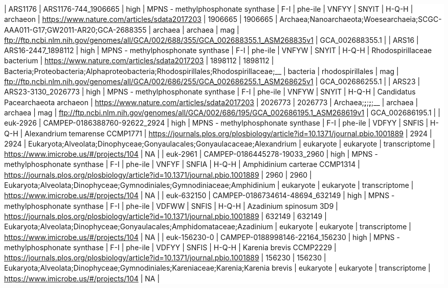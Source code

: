 | ARS1176       | ARS1176-744_1906665            | high       | MPNS - methylphosphonate synthase                | F-I                      | phe-ile                  | VNFYY        | SNYIT        | H-Q-H          | archaeon                                          | https://www.nature.com/articles/sdata2017203                                  | 1906665    | 1906665          | Archaea;Nanoarchaeota;Woesearchaeia;SCGC-AAA011-G17;GW2011-AR20;GCA-2688355                                                                                                                      | archaea   | archaea             | mag           | ftp://ftp.ncbi.nlm.nih.gov/genomes/all/GCA/002/688/355/GCA_002688355.1_ASM268835v1                                          | GCA_002688355.1 |
| ARS16         | ARS16-2447_1898112             | high       | MPNS - methylphosphonate synthase                | F-I                      | phe-ile                  | VNFYW        | SNYIT        | H-Q-H          | Rhodospirillaceae bacterium                       | https://www.nature.com/articles/sdata2017203                                  | 1898112    | 1898112          | Bacteria;Proteobacteria;Alphaproteobacteria;Rhodospirillales;Rhodospirillaceae;__                                                                                                                | bacteria  | rhodospirillales    | mag           | ftp://ftp.ncbi.nlm.nih.gov/genomes/all/GCA/002/686/255/GCA_002686255.1_ASM268625v1                                          | GCA_002686255.1 |
| ARS23         | ARS23-3130_2026773             | high       | MPNS - methylphosphonate synthase                | F-I                      | phe-ile                  | VNFYW        | SNYIT        | H-Q-H          | Candidatus Pacearchaeota archaeon                 | https://www.nature.com/articles/sdata2017203                                  | 2026773    | 2026773          | Archaea;__;__;__;__;__                                                                                                                                                                           | archaea   | archaea             | mag           | ftp://ftp.ncbi.nlm.nih.gov/genomes/all/GCA/002/686/195/GCA_002686195.1_ASM268619v1                                          | GCA_002686195.1 |
| euk-2926      | CAMPEP-0186388760-92622_2924   | high       | MPNS - methylphosphonate synthase                | F-I                      | phe-ile                  | VDFYY        | SNFIS        | H-Q-H          | Alexandrium temarense CCMP1771                    | https://journals.plos.org/plosbiology/article?id=10.1371/journal.pbio.1001889 | 2924       | 2924             | Eukaryota;Alveolata;Dinophyceae;Gonyaulacales;Gonyaulacaceae;Alexandrium                                                                                                                         | eukaryote | eukaryote           | transcriptome | https://www.imicrobe.us/#/projects/104                                                                                      | NA              |
| euk-2961      | CAMPEP-0186445278-19033_2960   | high       | MPNS - methylphosphonate synthase                | F-I                      | phe-ile                  | VNFYF        | SNFIA        | H-Q-H          | Amphidinium carterae CCMP1314                     | https://journals.plos.org/plosbiology/article?id=10.1371/journal.pbio.1001889 | 2960       | 2960             | Eukaryota;Alveolata;Dinophyceae;Gymnodiniales;Gymnodiniaceae;Amphidinium                                                                                                                         | eukaryote | eukaryote           | transcriptome | https://www.imicrobe.us/#/projects/104                                                                                      | NA              |
| euk-632150    | CAMPEP-0186734614-48694_632149 | high       | MPNS - methylphosphonate synthase                | F-I                      | phe-ile                  | VDFWW        | SNFIS        | H-Q-H          | Azadinium spinosum 3D9                            | https://journals.plos.org/plosbiology/article?id=10.1371/journal.pbio.1001889 | 632149     | 632149           | Eukaryota;Alveolata;Dinophyceae;Gonyaulacales;Amphidomataceae;Azadinium                                                                                                                          | eukaryote | eukaryote           | transcriptome | https://www.imicrobe.us/#/projects/104                                                                                      | NA              |
| euk-156230-0  | CAMPEP-0188998146-22164_156230 | high       | MPNS - methylphosphonate synthase                | F-I                      | phe-ile                  | VDFYY        | SNFIS        | H-Q-H          | Karenia brevis CCMP2229                           | https://journals.plos.org/plosbiology/article?id=10.1371/journal.pbio.1001889 | 156230     | 156230           | Eukaryota;Alveolata;Dinophyceae;Gymnodiniales;Kareniaceae;Karenia;Karenia brevis                                                                                                                 | eukaryote | eukaryote           | transcriptome | https://www.imicrobe.us/#/projects/104                                                                                      | NA              |